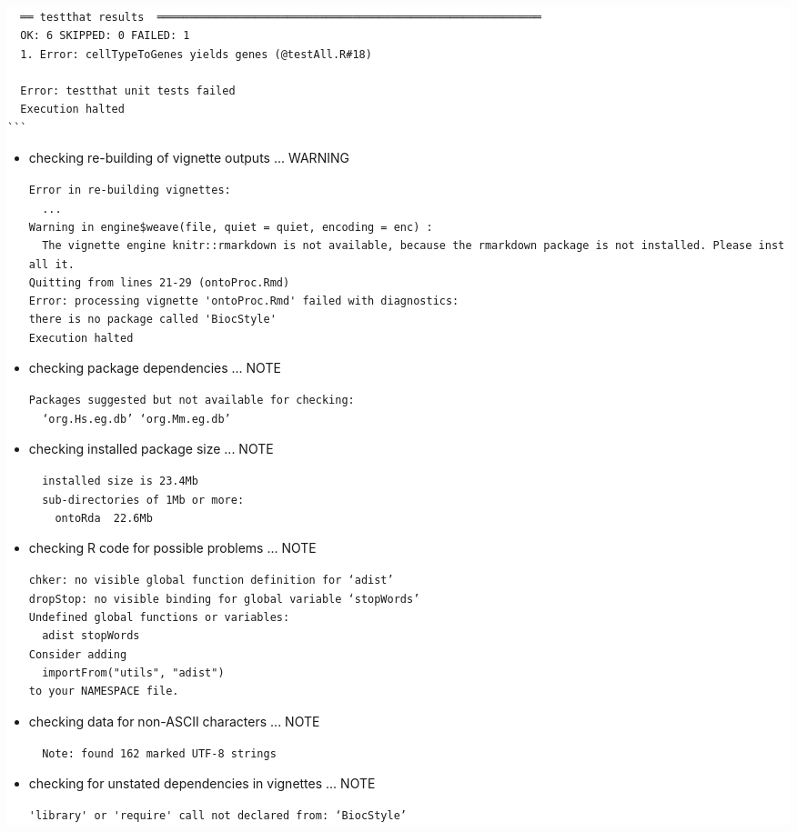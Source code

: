       ══ testthat results  ═══════════════════════════════════════════════════════════
      OK: 6 SKIPPED: 0 FAILED: 1
      1. Error: cellTypeToGenes yields genes (@testAll.R#18) 
      
      Error: testthat unit tests failed
      Execution halted
    ```

*   checking re-building of vignette outputs ... WARNING
    ```
    Error in re-building vignettes:
      ...
    Warning in engine$weave(file, quiet = quiet, encoding = enc) :
      The vignette engine knitr::rmarkdown is not available, because the rmarkdown package is not installed. Please install it.
    Quitting from lines 21-29 (ontoProc.Rmd) 
    Error: processing vignette 'ontoProc.Rmd' failed with diagnostics:
    there is no package called 'BiocStyle'
    Execution halted
    ```

*   checking package dependencies ... NOTE
    ```
    Packages suggested but not available for checking:
      ‘org.Hs.eg.db’ ‘org.Mm.eg.db’
    ```

*   checking installed package size ... NOTE
    ```
      installed size is 23.4Mb
      sub-directories of 1Mb or more:
        ontoRda  22.6Mb
    ```

*   checking R code for possible problems ... NOTE
    ```
    chker: no visible global function definition for ‘adist’
    dropStop: no visible binding for global variable ‘stopWords’
    Undefined global functions or variables:
      adist stopWords
    Consider adding
      importFrom("utils", "adist")
    to your NAMESPACE file.
    ```

*   checking data for non-ASCII characters ... NOTE
    ```
      Note: found 162 marked UTF-8 strings
    ```

*   checking for unstated dependencies in vignettes ... NOTE
    ```
    'library' or 'require' call not declared from: ‘BiocStyle’
    ```
